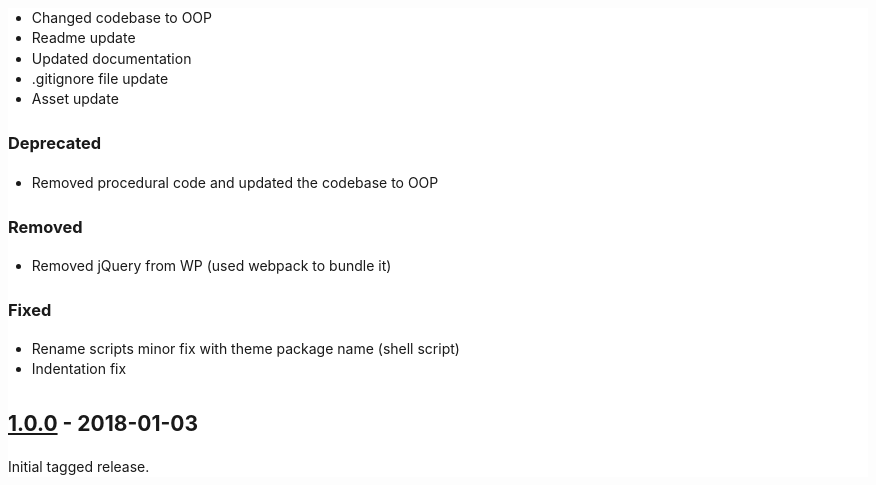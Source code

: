 - Changed codebase to OOP
- Readme update
- Updated documentation
- .gitignore file update
- Asset update

### Deprecated

- Removed procedural code and updated the codebase to OOP

### Removed

- Removed jQuery from WP (used webpack to bundle it)

### Fixed

- Rename scripts minor fix with theme package name (shell script)
- Indentation fix

## [1.0.0] - 2018-01-03

Initial tagged release.

[Unreleased]: https://github.com/infinum/my-project/compare/master...HEAD

[6.0.0]: https://github.com/infinum/my-project/compare/5.0.1...v6.0.0
[5.0.1]: https://github.com/infinum/my-project/compare/5.0.0...v5.0.1
[5.0.0]: https://github.com/infinum/my-project/compare/4.3.0...v5.0.0
[4.3.0]: https://github.com/infinum/my-project/compare/4.2.2...v4.3.0
[4.2.2]: https://github.com/infinum/my-project/compare/4.2.1...v4.2.2
[4.2.1]: https://github.com/infinum/my-project/compare/4.2.0...v4.2.1
[4.2.0]: https://github.com/infinum/my-project/compare/4.1.0...v4.2.0
[4.1.0]: https://github.com/infinum/my-project/compare/4.0.7...v4.1.0
[4.0.7]: https://github.com/infinum/my-project/compare/4.0.6...v4.0.7
[4.0.6]: https://github.com/infinum/my-project/compare/4.0.5...v4.0.6
[4.0.5]: https://github.com/infinum/my-project/compare/4.0.4...v4.0.5
[4.0.4]: https://github.com/infinum/my-project/compare/4.0.3...v4.0.4
[4.0.3]: https://github.com/infinum/my-project/compare/4.0.2...v4.0.3
[4.0.2]: https://github.com/infinum/my-project/compare/4.0.1...v4.0.2
[4.0.1]: https://github.com/infinum/my-project/compare/4.0.0...v4.0.1
[4.0.0]: https://github.com/infinum/my-project/compare/3.0.1...v4.0.0
[4.0.0]: https://github.com/infinum/my-project/compare/3.0.1...v4.0.0
[3.0.1]: https://github.com/infinum/my-project/compare/3.0.0...3.0.1
[3.0.0]: https://github.com/infinum/my-project/compare/2.1.1...3.0.0
[2.1.1]: https://github.com/infinum/my-project/compare/2.0.1...2.1.1
[2.0.1]: https://github.com/infinum/my-project/compare/2.0.0...2.0.1
[2.0.0]: https://github.com/infinum/my-project/compare/1.0.0...2.0.0
[1.0.0]: https://github.com/infinum/my-project/compare/26115acf804876208a03dc39298b70476dcc780f...1.0.0
